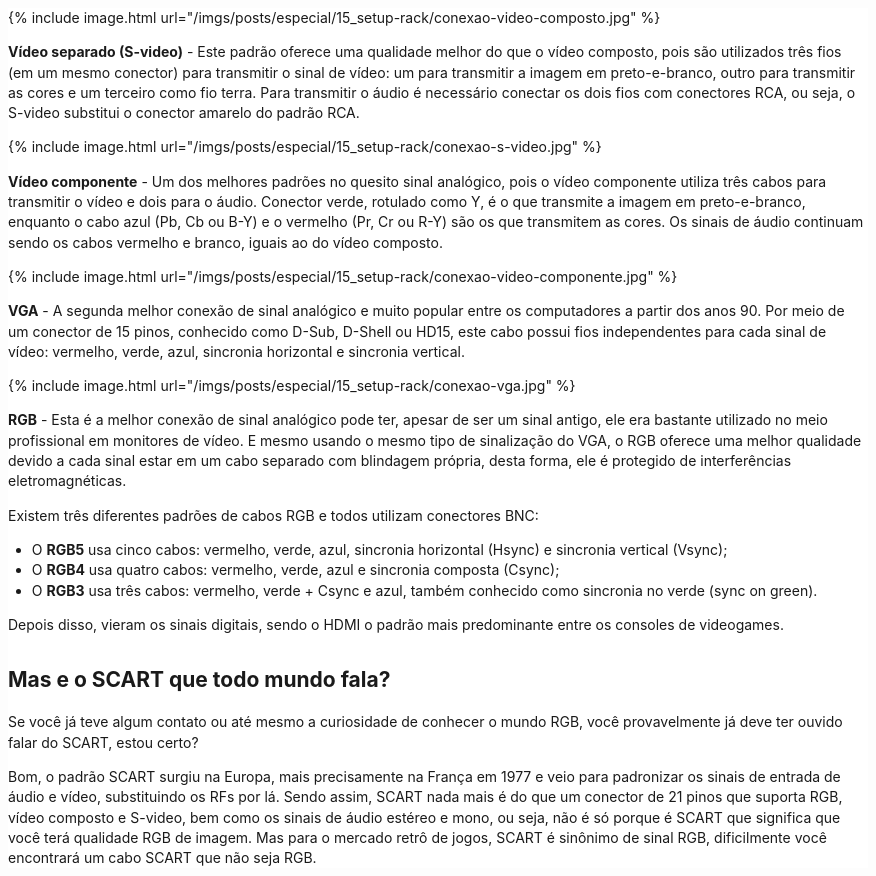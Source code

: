 {% include image.html
    url="/imgs/posts/especial/15_setup-rack/conexao-video-composto.jpg" %}

**Vídeo separado (S-video)** - Este padrão oferece uma qualidade melhor do que o vídeo composto, pois são utilizados três fios (em um mesmo conector) para transmitir o sinal de vídeo: um para transmitir a imagem em preto-e-branco, outro para transmitir as cores e um terceiro como fio terra. Para transmitir o áudio é necessário conectar os dois fios com conectores RCA, ou seja, o S-video substitui o conector amarelo do padrão RCA.

{% include image.html
    url="/imgs/posts/especial/15_setup-rack/conexao-s-video.jpg" %}

**Vídeo componente** - Um dos melhores padrões no quesito sinal analógico, pois o vídeo componente utiliza três cabos para transmitir o vídeo e dois para o áudio. Conector verde, rotulado como Y, é o que transmite a imagem em preto-e-branco, enquanto o cabo azul (Pb, Cb ou B-Y) e o vermelho (Pr, Cr ou R-Y) são os que transmitem as cores. Os sinais de áudio continuam sendo os cabos vermelho e branco, iguais ao do vídeo composto.

{% include image.html
    url="/imgs/posts/especial/15_setup-rack/conexao-video-componente.jpg" %}

**VGA** - A segunda melhor conexão de sinal analógico e muito popular entre os computadores a partir dos anos 90. Por meio de um conector de 15 pinos, conhecido como D-Sub, D-Shell ou HD15, este cabo possui fios independentes para cada sinal de vídeo: vermelho, verde, azul, sincronia horizontal e sincronia vertical.

{% include image.html
    url="/imgs/posts/especial/15_setup-rack/conexao-vga.jpg" %}

**RGB** - Esta é a melhor conexão de sinal analógico pode ter, apesar de ser um sinal antigo, ele era bastante utilizado no meio profissional em monitores de vídeo. E mesmo usando o mesmo tipo de sinalização do VGA, o RGB oferece uma melhor qualidade devido a cada sinal estar em um cabo separado com blindagem própria, desta forma, ele é protegido de interferências eletromagnéticas. 

Existem três diferentes padrões de cabos RGB e todos utilizam conectores BNC:
- O **RGB5** usa cinco cabos: vermelho, verde, azul, sincronia horizontal (Hsync) e sincronia vertical (Vsync);
- O **RGB4** usa quatro cabos: vermelho, verde, azul e sincronia composta (Csync);
- O **RGB3** usa três cabos: vermelho, verde + Csync e azul, também conhecido como sincronia no verde (sync on green).

Depois disso, vieram os sinais digitais, sendo o HDMI o padrão mais predominante entre os consoles de videogames.

## Mas e o SCART que todo mundo fala?

Se você já teve algum contato ou até mesmo a curiosidade de conhecer o mundo RGB, você provavelmente já deve ter ouvido falar do SCART, estou certo? 

Bom, o padrão SCART surgiu na Europa, mais precisamente na França em 1977 e veio para padronizar os sinais de entrada de áudio e vídeo, substituindo os RFs por lá. Sendo assim, SCART nada mais é do que um conector de 21 pinos que suporta RGB, vídeo composto e S-video, bem como os sinais de áudio estéreo e mono, ou seja, não é só porque é SCART que significa que você terá qualidade RGB de imagem. Mas para o mercado retrô de jogos, SCART é sinônimo de sinal RGB, dificilmente você encontrará um cabo SCART que não seja RGB.
